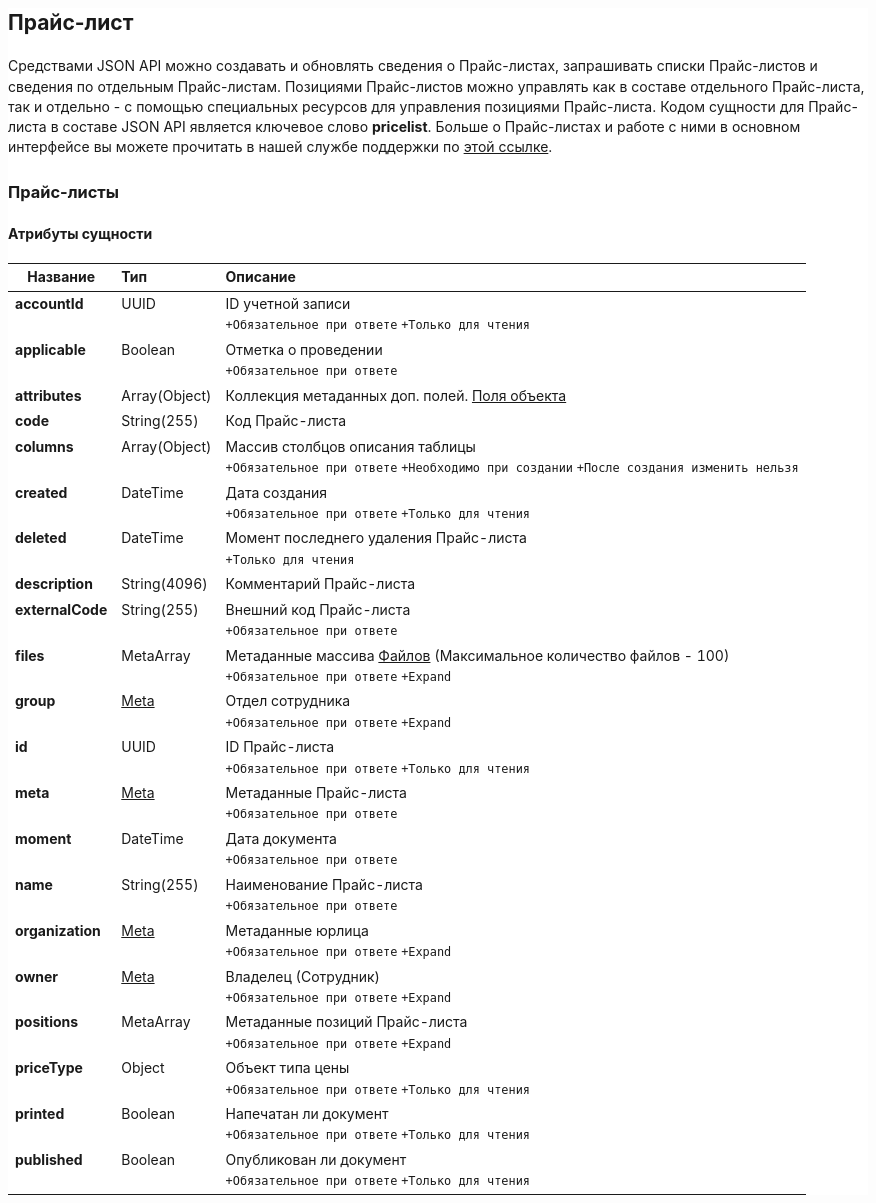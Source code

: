## Прайс-лист
Средствами JSON API можно создавать и обновлять сведения о Прайс-листах, запрашивать списки Прайс-листов и сведения по отдельным Прайс-листам. Позициями Прайс-листов можно управлять как в составе отдельного Прайс-листа, так и отдельно - с помощью специальных ресурсов для управления позициями Прайс-листа. Кодом сущности для Прайс-листа в составе JSON API является ключевое слово **pricelist**. Больше о Прайс-листах и работе с ними в основном интерфейсе вы можете прочитать в нашей службе поддержки по  [этой ссылке](https://support.moysklad.ru/hc/ru/articles/203025356-%D0%9F%D1%80%D0%B0%D0%B9%D1%81-%D0%BB%D0%B8%D1%81%D1%82%D1%8B).
### Прайс-листы 
#### Атрибуты сущности

| Название         | Тип                                                       | Описание                                                                                                                                      |
| ---------------- | :-------------------------------------------------------- | :-------------------------------------------------------------------------------------------------------------------------------------------- |
| **accountId**    | UUID                                                      | ID учетной записи<br>`+Обязательное при ответе` `+Только для чтения`                                                                          |
| **applicable**   | Boolean                                                   | Отметка о проведении<br>`+Обязательное при ответе`                                                                                            |
| **attributes**   | Array(Object)                                             | Коллекция метаданных доп. полей. [Поля объекта](../#mojsklad-json-api-obschie-swedeniq-rabota-s-dopolnitel-nymi-polqmi)                       |
| **code**         | String(255)                                               | Код Прайс-листа                                                                                                                               |
| **columns**      | Array(Object)                                             | Массив столбцов описания таблицы<br>`+Обязательное при ответе` `+Необходимо при создании` `+После создания изменить нельзя`                   |
| **created**      | DateTime                                                  | Дата создания<br>`+Обязательное при ответе` `+Только для чтения`                                                                              |
| **deleted**      | DateTime                                                  | Момент последнего удаления Прайс-листа<br>`+Только для чтения`                                                                                |
| **description**  | String(4096)                                              | Комментарий Прайс-листа                                                                                                                       |
| **externalCode** | String(255)                                               | Внешний код Прайс-листа<br>`+Обязательное при ответе`                                                                                         |
| **files**        | MetaArray                                                 | Метаданные массива [Файлов](../dictionaries/#suschnosti-fajly) (Максимальное количество файлов - 100)<br>`+Обязательное при ответе` `+Expand` |
| **group**        | [Meta](../#mojsklad-json-api-obschie-swedeniq-metadannye) | Отдел сотрудника<br>`+Обязательное при ответе` `+Expand`                                                                                      |
| **id**           | UUID                                                      | ID Прайс-листа<br>`+Обязательное при ответе` `+Только для чтения`                                                                             |
| **meta**         | [Meta](../#mojsklad-json-api-obschie-swedeniq-metadannye) | Метаданные Прайс-листа<br>`+Обязательное при ответе`                                                                                          |
| **moment**       | DateTime                                                  | Дата документа<br>`+Обязательное при ответе`                                                                                                |
| **name**         | String(255)                                               | Наименование Прайс-листа<br>`+Обязательное при ответе`                                                                                        |
| **organization** | [Meta](../#mojsklad-json-api-obschie-swedeniq-metadannye) | Метаданные юрлица<br>`+Обязательное при ответе` `+Expand`                                                                                     |
| **owner**        | [Meta](../#mojsklad-json-api-obschie-swedeniq-metadannye) | Владелец (Сотрудник)<br>`+Обязательное при ответе` `+Expand`                                                                                  |
| **positions**    | MetaArray                                                 | Метаданные позиций Прайс-листа<br>`+Обязательное при ответе` `+Expand`                                                                        |
| **priceType**    | Object                                                    | Объект типа цены<br>`+Обязательное при ответе` `+Только для чтения`                                                                           |
| **printed**      | Boolean                                                   | Напечатан ли документ<br>`+Обязательное при ответе` `+Только для чтения`                                                                      |
| **published**    | Boolean                                                   | Опубликован ли документ<br>`+Обязательное при ответе` `+Только для чтения`                                                                    |